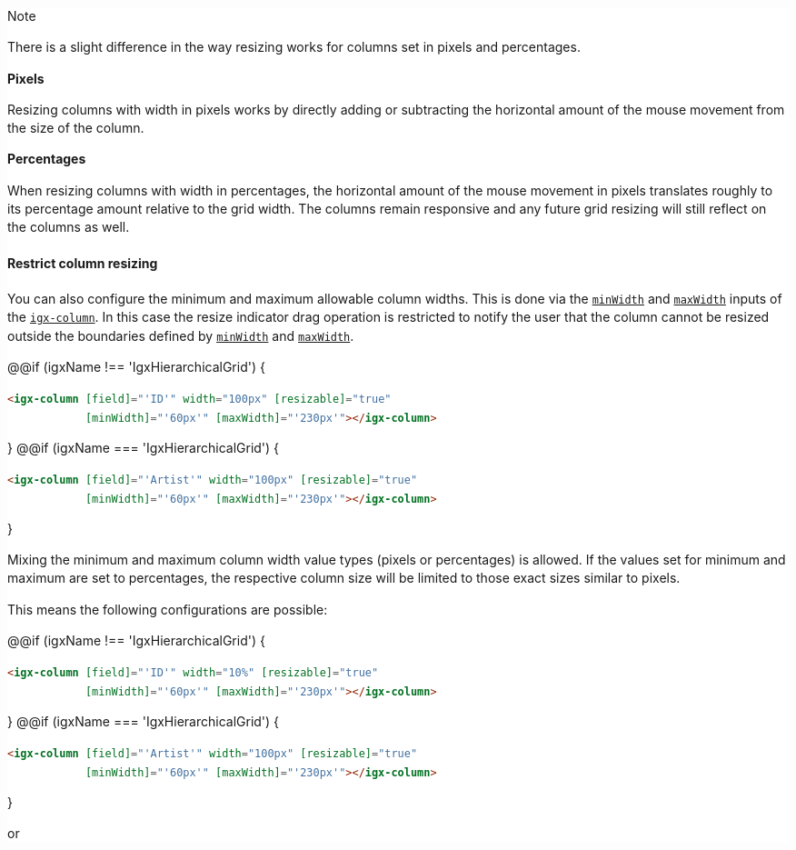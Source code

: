 >[!NOTE]
> There is a slight difference in the way resizing works for columns set in pixels and percentages.

**Pixels**

Resizing columns with width in pixels works by directly adding or subtracting the horizontal amount of the mouse movement from the size of the column.

**Percentages**

When resizing columns with width in percentages, the horizontal amount of the mouse movement in pixels translates roughly to its percentage amount relative to the grid width. The columns remain responsive and any future grid resizing will still reflect on the columns as well.

#### Restrict column resizing

You can also configure the minimum and maximum allowable column widths. This is done via the [`minWidth`]({environment:angularApiUrl}/classes/igxcolumncomponent.html#minwidth) and [`maxWidth`]({environment:angularApiUrl}/classes/igxcolumncomponent.html#maxwidth) inputs of the [`igx-column`]({environment:angularApiUrl}/classes/igxcolumncomponent.html). In this case the resize indicator drag operation is restricted to notify the user that the column cannot be resized outside the boundaries defined by [`minWidth`]({environment:angularApiUrl}/classes/igxcolumncomponent.html#minwidth) and [`maxWidth`]({environment:angularApiUrl}/classes/igxcolumncomponent.html#maxwidth).

@@if (igxName !== 'IgxHierarchicalGrid') {
```html
<igx-column [field]="'ID'" width="100px" [resizable]="true"
            [minWidth]="'60px'" [maxWidth]="'230px'"></igx-column>
```
}
@@if (igxName === 'IgxHierarchicalGrid') {
```html
<igx-column [field]="'Artist'" width="100px" [resizable]="true"
            [minWidth]="'60px'" [maxWidth]="'230px'"></igx-column>
```
}

Mixing the minimum and maximum column width value types (pixels or percentages) is allowed. If the values set for minimum and maximum are set to percentages, the respective column size will be limited to those exact sizes similar to pixels.

This means the following configurations are possible:

@@if (igxName !== 'IgxHierarchicalGrid') {
```html
<igx-column [field]="'ID'" width="10%" [resizable]="true"
            [minWidth]="'60px'" [maxWidth]="'230px'"></igx-column>
```
}
@@if (igxName === 'IgxHierarchicalGrid') {
```html
<igx-column [field]="'Artist'" width="100px" [resizable]="true"
            [minWidth]="'60px'" [maxWidth]="'230px'"></igx-column>
```
}

or
